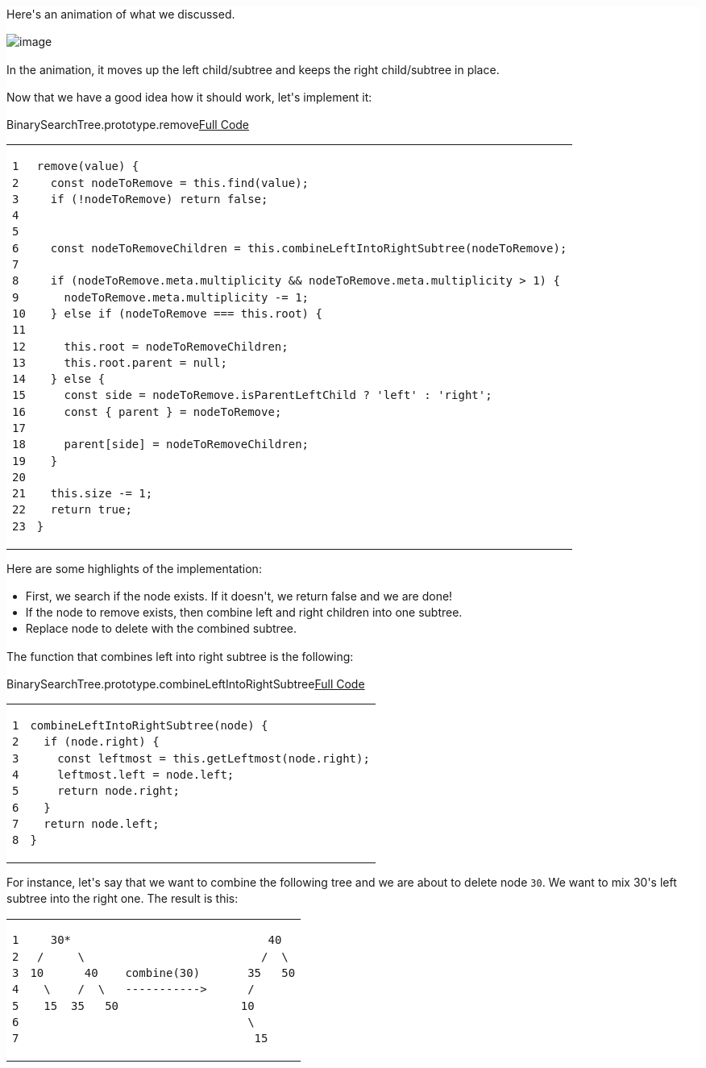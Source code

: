 Here's an animation of what we discussed.


![image](chrome-extension://cjedbglnccaioiolemnfhjncicchinao/images/bst-remove.gif 'Removing a node with 0, 1, 2 children from a binary search tree')

In the animation, it moves up the left child/subtree and keeps the right child/subtree in place.

Now that we have a good idea how it should work, let's implement it:

BinarySearchTree.prototype.remove[Full Code](https://github.com/amejiarosario/dsa.js/blob/master/src/data-structures/trees/binary-search-tree.js#L89)

<table><tbody><tr><td><pre><span>1</span><br><span>2</span><br><span>3</span><br><span>4</span><br><span>5</span><br><span>6</span><br><span>7</span><br><span>8</span><br><span>9</span><br><span>10</span><br><span>11</span><br><span>12</span><br><span>13</span><br><span>14</span><br><span>15</span><br><span>16</span><br><span>17</span><br><span>18</span><br><span>19</span><br><span>20</span><br><span>21</span><br><span>22</span><br><span>23</span><br></pre></td><td><pre><span>remove(value) {</span><br><span>  <span>const</span> nodeToRemove = <span>this</span>.find(value);</span><br><span>  <span>if</span> (!nodeToRemove) <span>return</span> <span>false</span>;</span><br><span></span><br><span>  </span><br><span>  <span>const</span> nodeToRemoveChildren = <span>this</span>.combineLeftIntoRightSubtree(nodeToRemove);</span><br><span></span><br><span>  <span>if</span> (nodeToRemove.meta.multiplicity &amp;&amp; nodeToRemove.meta.multiplicity &gt; <span>1</span>) {</span><br><span>    nodeToRemove.meta.multiplicity -= <span>1</span>; </span><br><span>  } <span>else</span> <span>if</span> (nodeToRemove === <span>this</span>.root) {</span><br><span>    </span><br><span>    <span>this</span>.root = nodeToRemoveChildren;</span><br><span>    <span>this</span>.root.parent = <span>null</span>; </span><br><span>  } <span>else</span> {</span><br><span>    <span>const</span> side = nodeToRemove.isParentLeftChild ? <span>'left'</span> : <span>'right'</span>;</span><br><span>    <span>const</span> { parent } = nodeToRemove; </span><br><span>    </span><br><span>    parent[side] = nodeToRemoveChildren;</span><br><span>  }</span><br><span></span><br><span>  <span>this</span>.size -= <span>1</span>;</span><br><span>  <span>return</span> <span>true</span>;</span><br><span>}</span><br></pre></td></tr></tbody></table>

Here are some highlights of the implementation:

-   First, we search if the node exists. If it doesn't, we return false and we are done!
-   If the node to remove exists, then combine left and right children into one subtree.
-   Replace node to delete with the combined subtree.

The function that combines left into right subtree is the following:

BinarySearchTree.prototype.combineLeftIntoRightSubtree[Full Code](https://github.com/amejiarosario/dsa.js/blob/master/src/data-structures/trees/binary-search-tree.js#L89)

<table><tbody><tr><td><pre><span>1</span><br><span>2</span><br><span>3</span><br><span>4</span><br><span>5</span><br><span>6</span><br><span>7</span><br><span>8</span><br></pre></td><td><pre><span>combineLeftIntoRightSubtree(node) {</span><br><span>  <span>if</span> (node.right) {</span><br><span>    <span>const</span> leftmost = <span>this</span>.getLeftmost(node.right);</span><br><span>    leftmost.left = node.left;</span><br><span>    <span>return</span> node.right;</span><br><span>  }</span><br><span>  <span>return</span> node.left;</span><br><span>}</span><br></pre></td></tr></tbody></table>

For instance, let's say that we want to combine the following tree and we are about to delete node `30`. We want to mix 30's left subtree into the right one. The result is this:

<table><tbody><tr><td><pre><span>1</span><br><span>2</span><br><span>3</span><br><span>4</span><br><span>5</span><br><span>6</span><br><span>7</span><br></pre></td><td><pre><span>   30*                             40</span><br><span> /     \                          /  \</span><br><span>10      40    combine(30)       35   50</span><br><span>  \    /  \   -----------&gt;      /</span><br><span>  15  35   50                  10</span><br><span>                                \</span><br><span>                                 15</span><br></pre></td></tr></tbody></table>
